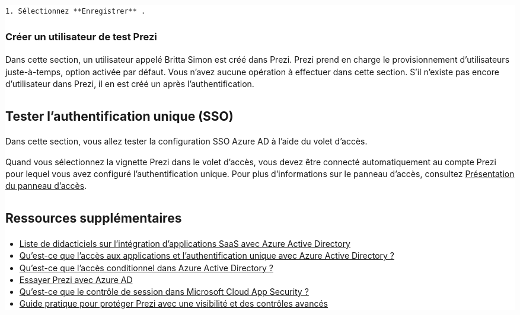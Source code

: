     1. Sélectionnez **Enregistrer** .

### <a name="create-a-prezi-test-user"></a>Créer un utilisateur de test Prezi

Dans cette section, un utilisateur appelé Britta Simon est créé dans Prezi. Prezi prend en charge le provisionnement d’utilisateurs juste-à-temps, option activée par défaut. Vous n’avez aucune opération à effectuer dans cette section. S’il n’existe pas encore d’utilisateur dans Prezi, il en est créé un après l’authentification.

## <a name="test-sso"></a>Tester l’authentification unique (SSO) 

Dans cette section, vous allez tester la configuration SSO Azure AD à l’aide du volet d’accès.

Quand vous sélectionnez la vignette Prezi dans le volet d’accès, vous devez être connecté automatiquement au compte Prezi pour lequel vous avez configuré l’authentification unique. Pour plus d’informations sur le panneau d’accès, consultez [Présentation du panneau d’accès](../user-help/my-apps-portal-end-user-access.md).

## <a name="additional-resources"></a>Ressources supplémentaires

- [Liste de didacticiels sur l’intégration d’applications SaaS avec Azure Active Directory](./tutorial-list.md)
- [Qu’est-ce que l’accès aux applications et l’authentification unique avec Azure Active Directory ?](../manage-apps/what-is-single-sign-on.md)
- [Qu’est-ce que l’accès conditionnel dans Azure Active Directory ?](../conditional-access/overview.md)
- [Essayer Prezi avec Azure AD](https://aad.portal.azure.com/)
- [Qu’est-ce que le contrôle de session dans Microsoft Cloud App Security ?](/cloud-app-security/proxy-intro-aad)
- [Guide pratique pour protéger Prezi avec une visibilité et des contrôles avancés](/cloud-app-security/proxy-intro-aad)